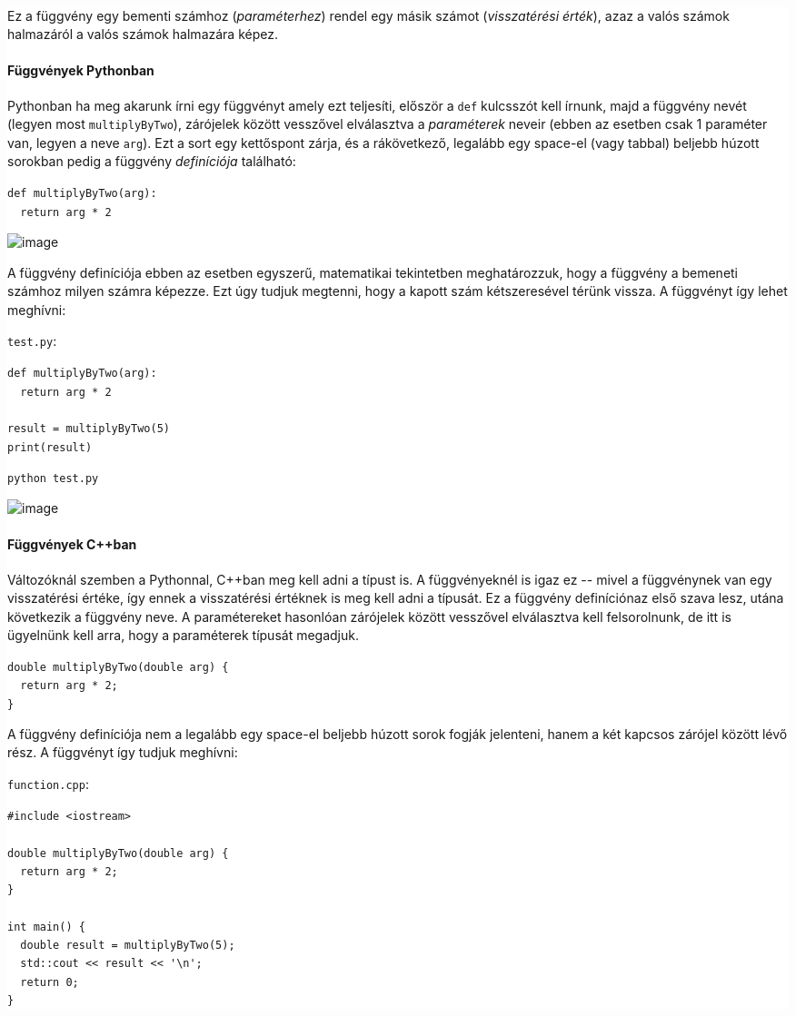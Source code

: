 Ez a függvény egy bementi számhoz (_paraméterhez_) rendel egy másik számot (_visszatérési érték_), azaz a valós számok halmazáról a valós számok halmazára képez.

#### Függvények Pythonban

Pythonban ha meg akarunk írni egy függvényt amely ezt teljesíti, először a `def` kulcsszót kell írnunk, majd a függvény nevét (legyen most `multiplyByTwo`), zárójelek között vesszővel elválasztva a _paraméterek_ neveir (ebben az esetben csak 1 paraméter van, legyen a neve `arg`). Ezt a sort egy kettőspont zárja, és a rákövetkező, legalább egy space-el (vagy tabbal) beljebb húzott sorokban pedig a függvény _definíciója_ található:

```lang=python
def multiplyByTwo(arg):
  return arg * 2
```

![image](https://user-images.githubusercontent.com/23276031/154852454-e45f6377-7a04-4800-b323-2a25b4cb7eb2.png)

A függvény definíciója ebben az esetben egyszerű, matematikai tekintetben meghatározzuk, hogy a függvény a bemeneti számhoz milyen számra képezze. Ezt úgy tudjuk megtenni, hogy a kapott szám kétszeresével térünk vissza. A függvényt így lehet meghívni:

`test.py`:
```lang=python
def multiplyByTwo(arg):
  return arg * 2

result = multiplyByTwo(5)
print(result)
```

```lang=bash
python test.py
```

![image](https://user-images.githubusercontent.com/23276031/154854047-e98dff6b-5ec2-4658-8461-55a11bc4240d.png)

#### Függvények C++ban

Változóknál szemben a Pythonnal, C++ban meg kell adni a típust is. A függvényeknél is igaz ez -- mivel a függvénynek van egy visszatérési értéke, így ennek a visszatérési értéknek is meg kell adni a típusát. Ez a függvény definíciónaz első szava lesz, utána következik a függvény neve. A paramétereket hasonlóan zárójelek között vesszővel elválasztva kell felsorolnunk, de itt is ügyelnünk kell arra, hogy a paraméterek típusát megadjuk.

```lang=c++
double multiplyByTwo(double arg) {
  return arg * 2;
}
```

A függvény definíciója nem a legalább egy space-el beljebb húzott sorok fogják jelenteni, hanem a két kapcsos zárójel között lévő rész. A függvényt így tudjuk meghívni:

`function.cpp`:
```lang=c++
#include <iostream>

double multiplyByTwo(double arg) {
  return arg * 2;
}

int main() {
  double result = multiplyByTwo(5);
  std::cout << result << '\n';
  return 0;
}
```
